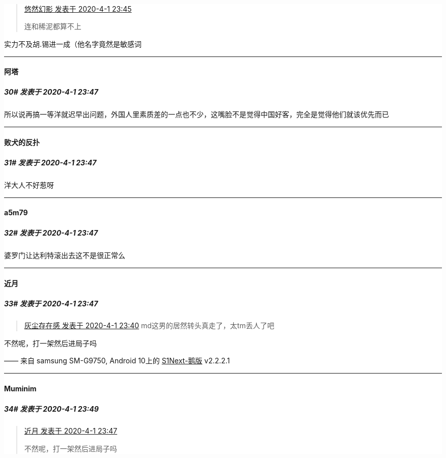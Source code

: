
<blockquote><a href="httphttps://bbs.saraba1st.com/2b/forum.php?mod=redirect&amp;goto=findpost&amp;pid=46949255&amp;ptid=1922029" target="_blank">悠然幻影 发表于 2020-4-1 23:45</a>

连和稀泥都算不上</blockquote>
实力不及胡.锡进一成（他名字竟然是敏感词


-----

####  阿塔  
##### 30#       发表于 2020-4-1 23:47


所以说再搞一等洋就迟早出问题，外国人里素质差的一点也不少，这嘴脸不是觉得中国好客，完全是觉得他们就该优先而已


-----

####  败犬的反扑  
##### 31#       发表于 2020-4-1 23:47


洋大人不好惹呀


-----

####  a5m79  
##### 32#       发表于 2020-4-1 23:47


婆罗门让达利特滚出去这不是很正常么


-----

####  近月  
##### 33#       发表于 2020-4-1 23:47


<blockquote><a href="httphttps://bbs.saraba1st.com/2b/forum.php?mod=redirect&amp;goto=findpost&amp;pid=46949193&amp;ptid=1922029" target="_blank">灰尘存在感 发表于 2020-4-1 23:40</a>
md这男的居然转头真走了，太tm丢人了吧</blockquote>
不然呢，打一架然后进局子吗

—— 来自 samsung SM-G9750, Android 10上的 [S1Next-鹅版](https://github.com/ykrank/S1-Next/releases) v2.2.2.1


-----

####  Muminim  
##### 34#       发表于 2020-4-1 23:49


<blockquote><a href="httphttps://bbs.saraba1st.com/2b/forum.php?mod=redirect&amp;goto=findpost&amp;pid=46949291&amp;ptid=1922029" target="_blank">近月 发表于 2020-4-1 23:47</a>

不然呢，打一架然后进局子吗
